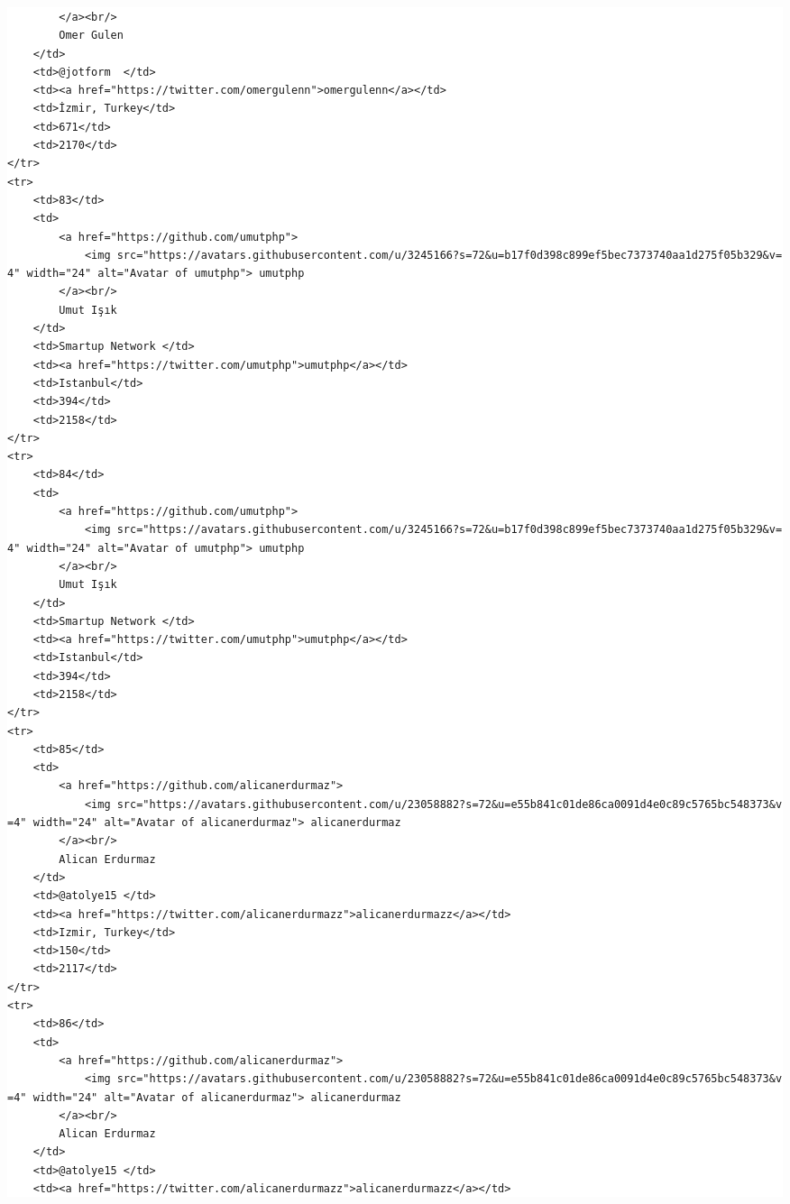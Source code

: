 			</a><br/>
			Omer Gulen
		</td>
		<td>@jotform  </td>
		<td><a href="https://twitter.com/omergulenn">omergulenn</a></td>
		<td>İzmir, Turkey</td>
		<td>671</td>
		<td>2170</td>
	</tr>
	<tr>
		<td>83</td>
		<td>
			<a href="https://github.com/umutphp">
				<img src="https://avatars.githubusercontent.com/u/3245166?s=72&u=b17f0d398c899ef5bec7373740aa1d275f05b329&v=4" width="24" alt="Avatar of umutphp"> umutphp
			</a><br/>
			Umut Işık
		</td>
		<td>Smartup Network </td>
		<td><a href="https://twitter.com/umutphp">umutphp</a></td>
		<td>Istanbul</td>
		<td>394</td>
		<td>2158</td>
	</tr>
	<tr>
		<td>84</td>
		<td>
			<a href="https://github.com/umutphp">
				<img src="https://avatars.githubusercontent.com/u/3245166?s=72&u=b17f0d398c899ef5bec7373740aa1d275f05b329&v=4" width="24" alt="Avatar of umutphp"> umutphp
			</a><br/>
			Umut Işık
		</td>
		<td>Smartup Network </td>
		<td><a href="https://twitter.com/umutphp">umutphp</a></td>
		<td>Istanbul</td>
		<td>394</td>
		<td>2158</td>
	</tr>
	<tr>
		<td>85</td>
		<td>
			<a href="https://github.com/alicanerdurmaz">
				<img src="https://avatars.githubusercontent.com/u/23058882?s=72&u=e55b841c01de86ca0091d4e0c89c5765bc548373&v=4" width="24" alt="Avatar of alicanerdurmaz"> alicanerdurmaz
			</a><br/>
			Alican Erdurmaz
		</td>
		<td>@atolye15 </td>
		<td><a href="https://twitter.com/alicanerdurmazz">alicanerdurmazz</a></td>
		<td>Izmir, Turkey</td>
		<td>150</td>
		<td>2117</td>
	</tr>
	<tr>
		<td>86</td>
		<td>
			<a href="https://github.com/alicanerdurmaz">
				<img src="https://avatars.githubusercontent.com/u/23058882?s=72&u=e55b841c01de86ca0091d4e0c89c5765bc548373&v=4" width="24" alt="Avatar of alicanerdurmaz"> alicanerdurmaz
			</a><br/>
			Alican Erdurmaz
		</td>
		<td>@atolye15 </td>
		<td><a href="https://twitter.com/alicanerdurmazz">alicanerdurmazz</a></td>